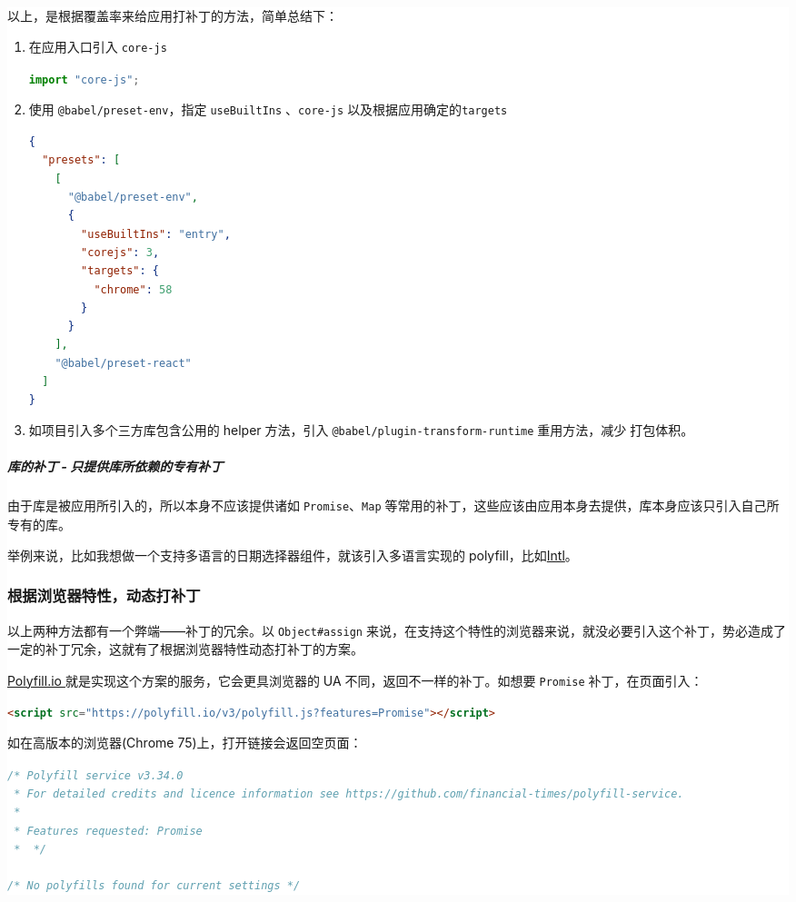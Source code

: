 以上，是根据覆盖率来给应用打补丁的方法，简单总结下：

1. 在应用入口引入 `core-js`

   ```js
   import "core-js";
   ```

2. 使用 `@babel/preset-env`，指定 `useBuiltIns` 、`core-js` 以及根据应用确定的`targets`

   ```json
   {
     "presets": [
       [
         "@babel/preset-env",
         {
           "useBuiltIns": "entry",
           "corejs": 3,
           "targets": {
             "chrome": 58
           }
         }
       ],
       "@babel/preset-react"
     ]
   }
   ```

3. 如项目引入多个三方库包含公用的 helper 方法，引入 `@babel/plugin-transform-runtime` 重用方法，减少 打包体积。

##### 库的补丁 - 只提供库所依赖的专有补丁

由于库是被应用所引入的，所以本身不应该提供诸如 `Promise`、`Map` 等常用的补丁，这些应该由应用本身去提供，库本身应该只引入自己所专有的库。

举例来说，比如我想做一个支持多语言的日期选择器组件，就该引入多语言实现的 polyfill，比如[Intl](https://github.com/andyearnshaw/Intl.js/)。

### 根据浏览器特性，动态打补丁

以上两种方法都有一个弊端——补丁的冗余。以 `Object#assign` 来说，在支持这个特性的浏览器来说，就没必要引入这个补丁，势必造成了一定的补丁冗余，这就有了根据浏览器特性动态打补丁的方案。

[Polyfill.io ](<[https://polyfill.io](https://polyfill.io/)>)就是实现这个方案的服务，它会更具浏览器的 UA 不同，返回不一样的补丁。如想要 `Promise` 补丁，在页面引入：

```html
<script src="https://polyfill.io/v3/polyfill.js?features=Promise"></script>
```

如在高版本的浏览器(Chrome 75)上，打开链接会返回空页面：

```js
/* Polyfill service v3.34.0
 * For detailed credits and licence information see https://github.com/financial-times/polyfill-service.
 *
 * Features requested: Promise
 *  */

/* No polyfills found for current settings */
```
